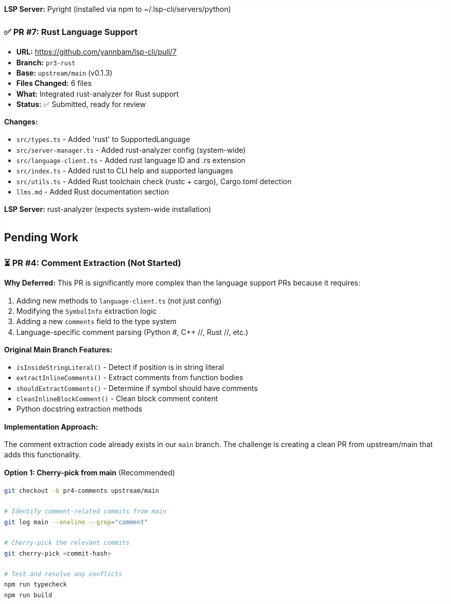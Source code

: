 **LSP Server:** Pyright (installed via npm to ~/.lsp-cli/servers/python)

### ✅ PR #7: Rust Language Support
- **URL:** https://github.com/yannbam/lsp-cli/pull/7
- **Branch:** `pr3-rust`
- **Base:** `upstream/main` (v0.1.3)
- **Files Changed:** 6 files
- **What:** Integrated rust-analyzer for Rust support
- **Status:** ✅ Submitted, ready for review

**Changes:**
- `src/types.ts` - Added 'rust' to SupportedLanguage
- `src/server-manager.ts` - Added rust-analyzer config (system-wide)
- `src/language-client.ts` - Added rust language ID and .rs extension
- `src/index.ts` - Added rust to CLI help and supported languages
- `src/utils.ts` - Added Rust toolchain check (rustc + cargo), Cargo.toml detection
- `llms.md` - Added Rust documentation section

**LSP Server:** rust-analyzer (expects system-wide installation)

## Pending Work

### ⏳ PR #4: Comment Extraction (Not Started)

**Why Deferred:** This PR is significantly more complex than the language support PRs because it requires:
1. Adding new methods to `language-client.ts` (not just config)
2. Modifying the `SymbolInfo` extraction logic
3. Adding a new `comments` field to the type system
4. Language-specific comment parsing (Python #, C++ //, Rust //, etc.)

**Original Main Branch Features:**
- `isInsideStringLiteral()` - Detect if position is in string literal
- `extractInlineComments()` - Extract comments from function bodies
- `shouldExtractComments()` - Determine if symbol should have comments
- `cleanInlineBlockComment()` - Clean block comment content
- Python docstring extraction methods

**Implementation Approach:**

The comment extraction code already exists in our `main` branch. The challenge is creating a clean PR from upstream/main that adds this functionality.

**Option 1: Cherry-pick from main** (Recommended)
```bash
git checkout -b pr4-comments upstream/main

# Identify comment-related commits from main
git log main --oneline --grep="comment"

# Cherry-pick the relevant commits
git cherry-pick <commit-hash>

# Test and resolve any conflicts
npm run typecheck
npm run build
```
